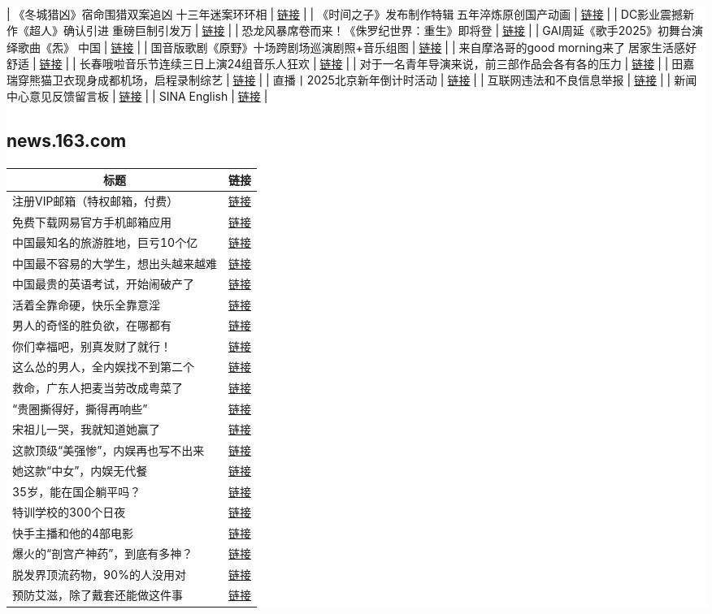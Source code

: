 | 《冬城猎凶》宿命围猎双案追凶 十三年迷案环环相 | [链接](https://k.sina.cn/article_6458236569_180f0de9900101vzxe.html?from=ent&subch=film) |
| 《时间之子》发布制作特辑 五年淬炼原创国产动画 | [链接](https://k.sina.cn/article_5548627947_14ab957eb001013rm0.html?from=ent&subch=film) |
| DC影业震撼新作《超人》确认引进 重磅巨制引发万 | [链接](https://k.sina.cn/article_6258273123_17505ab6300102d2kw.html?from=ent&subch=film) |
| 恐龙风暴席卷而来！《侏罗纪世界：重生》即将登 | [链接](https://k.sina.cn/article_2126150055_7eba79a700101alri.html?from=ent&subch=film) |
| GAI周延《歌手2025》初舞台演绎歌曲《炁》 中国 | [链接](https://k.sina.cn/article_2334405025_8b2431a1001019u4q.html?from=ent&subch=music) |
| 国音版歌剧《原野》十场跨剧场巡演剧照+音乐组图 | [链接](https://k.sina.cn/article_2441551321_p91871dd900101efc2.html?from=ent&subch=music) |
| 来自摩洛哥的good morning来了 居家生活感好舒适 | [链接](https://k.sina.com.cn/article_6579479488_1882ae3c004001f98u.html?from=ent&subch=oent) |
| 长春哦啦音乐节连续三日上演24组音乐人狂欢 | [链接](https://k.sina.com.cn/article_6579479488_1882ae3c004001f970.html?from=ent&subch=oent) |
| 对于一名青年导演来说，前三部作品会各有各的压力 | [链接](https://k.sina.com.cn/article_5737990122_15602c7ea040015dek.html?from=ent&subch=oent) |
| 田嘉瑞穿熊猫卫衣现身成都机场，启程录制综艺 | [链接](https://k.sina.com.cn/article_6579479488_1882ae3c004001f964.html?from=ent&subch=oent) |
| 直播丨2025北京新年倒计时活动 | [链接](http://video.sina.com.cn/p/finance/2025-01-01/detail-ineckrfp2283498.d.html) |
| 互联网违法和不良信息举报 | [链接](https://www.12377.cn/) |
| 新闻中心意见反馈留言板 | [链接](https://news.sina.com.cn/feedback/post.html) |
| SINA English | [链接](https://english.sina.com) |

## news.163.com

| 标题 | 链接 |
| ---- | ---- |
| 注册VIP邮箱（特权邮箱，付费） | [链接](https://reg1.vip.163.com/newReg1/reg?from=new_topnav&utm_source=new_topnav) |
| 免费下载网易官方手机邮箱应用 | [链接](https://mail.163.com/client/dl.html?from=mail46) |
| 中国最知名的旅游胜地，巨亏10个亿 | [链接](https://www.163.com/data/article/K08I6DH4000181IU.html) |
| 中国最不容易的大学生，想出头越来越难 | [链接](https://www.163.com/data/article/JVMDJUU6000181IU.html) |
| 中国最贵的英语考试，开始闹破产了 | [链接](https://www.163.com/data/article/JVH6BU4S000181IU.html) |
| 活着全靠命硬，快乐全靠意淫 | [链接](https://www.163.com/news/article/K094ITG2000181BR.html) |
| 男人的奇怪的胜负欲，在哪都有 | [链接](https://www.163.com/news/article/K06ALHDP000181BR.html) |
| 你们幸福吧，别真发财了就行！ | [链接](https://www.163.com/news/article/K0498SBD000181BR.html) |
| 这么怂的男人，全内娱找不到第二个 | [链接](https://www.163.com/caozhi/article/K05OALDV000181TI.html) |
| 救命，广东人把麦当劳改成粤菜了 | [链接](https://www.163.com/caozhi/article/K0371GOF000181TI.html) |
| “贵圈撕得好，撕得再响些” | [链接](https://www.163.com/caozhi/article/JVJQFANF000181TI.html) |
| 宋祖儿一哭，我就知道她赢了 | [链接](https://www.163.com/news/article/K08CV93I0001982T.html) |
| 这款顶级“美强惨”，内娱再也写不出来 | [链接](https://www.163.com/news/article/K0361JQ50001982T.html) |
| 她这款“中女”，内娱无代餐 | [链接](https://www.163.com/news/article/JVU17HM30001982T.html) |
| 35岁，能在国企躺平吗？ | [链接](https://www.163.com/renjian/article/JHUA9HBI000181RV.html) |
| 特训学校的300个日夜 | [链接](https://www.163.com/renjian/article/JGUUBF35000181RV.html) |
| 快手主播和他的4部电影 | [链接](https://www.163.com/renjian/article/JGB0BAFB000181RV.html) |
| 爆火的“剖宫产神药”，到底有多神？ | [链接](https://www.163.com/jiankang/article/JV45JCBC00388045.html) |
| 脱发界顶流药物，90%的人没用对 | [链接](https://www.163.com/jiankang/article/JPTFM31H00388045.html) |
| 预防艾滋，除了戴套还能做这件事 | [链接](https://www.163.com/jiankang/article/JI8SNIL800388AD5.html) |